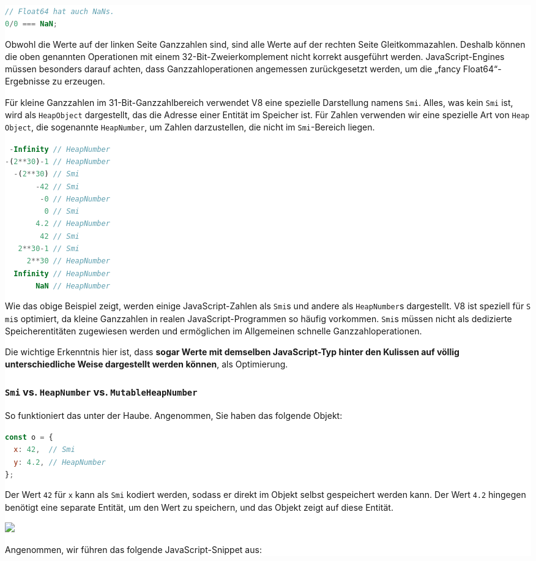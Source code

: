 ```js
// Float64 hat auch NaNs.
0/0 === NaN;
```

Obwohl die Werte auf der linken Seite Ganzzahlen sind, sind alle Werte auf der rechten Seite Gleitkommazahlen. Deshalb können die oben genannten Operationen mit einem 32-Bit-Zweierkomplement nicht korrekt ausgeführt werden. JavaScript-Engines müssen besonders darauf achten, dass Ganzzahloperationen angemessen zurückgesetzt werden, um die „fancy Float64“-Ergebnisse zu erzeugen.

Für kleine Ganzzahlen im 31-Bit-Ganzzahlbereich verwendet V8 eine spezielle Darstellung namens `Smi`. Alles, was kein `Smi` ist, wird als `HeapObject` dargestellt, das die Adresse einer Entität im Speicher ist. Für Zahlen verwenden wir eine spezielle Art von `HeapObject`, die sogenannte `HeapNumber`, um Zahlen darzustellen, die nicht im `Smi`-Bereich liegen.

```js
 -Infinity // HeapNumber
-(2**30)-1 // HeapNumber
  -(2**30) // Smi
       -42 // Smi
        -0 // HeapNumber
         0 // Smi
       4.2 // HeapNumber
        42 // Smi
   2**30-1 // Smi
     2**30 // HeapNumber
  Infinity // HeapNumber
       NaN // HeapNumber
```

Wie das obige Beispiel zeigt, werden einige JavaScript-Zahlen als `Smi`s und andere als `HeapNumber`s dargestellt. V8 ist speziell für `Smi`s optimiert, da kleine Ganzzahlen in realen JavaScript-Programmen so häufig vorkommen. `Smi`s müssen nicht als dedizierte Speicherentitäten zugewiesen werden und ermöglichen im Allgemeinen schnelle Ganzzahloperationen.

Die wichtige Erkenntnis hier ist, dass **sogar Werte mit demselben JavaScript-Typ hinter den Kulissen auf völlig unterschiedliche Weise dargestellt werden können**, als Optimierung.

### `Smi` vs. `HeapNumber` vs. `MutableHeapNumber`

So funktioniert das unter der Haube. Angenommen, Sie haben das folgende Objekt:

```js
const o = {
  x: 42,  // Smi
  y: 4.2, // HeapNumber
};
```

Der Wert `42` für `x` kann als `Smi` kodiert werden, sodass er direkt im Objekt selbst gespeichert werden kann. Der Wert `4.2` hingegen benötigt eine separate Entität, um den Wert zu speichern, und das Objekt zeigt auf diese Entität.

![](/_img/react-cliff/04-smi-vs-heapnumber.svg)

Angenommen, wir führen das folgende JavaScript-Snippet aus:
